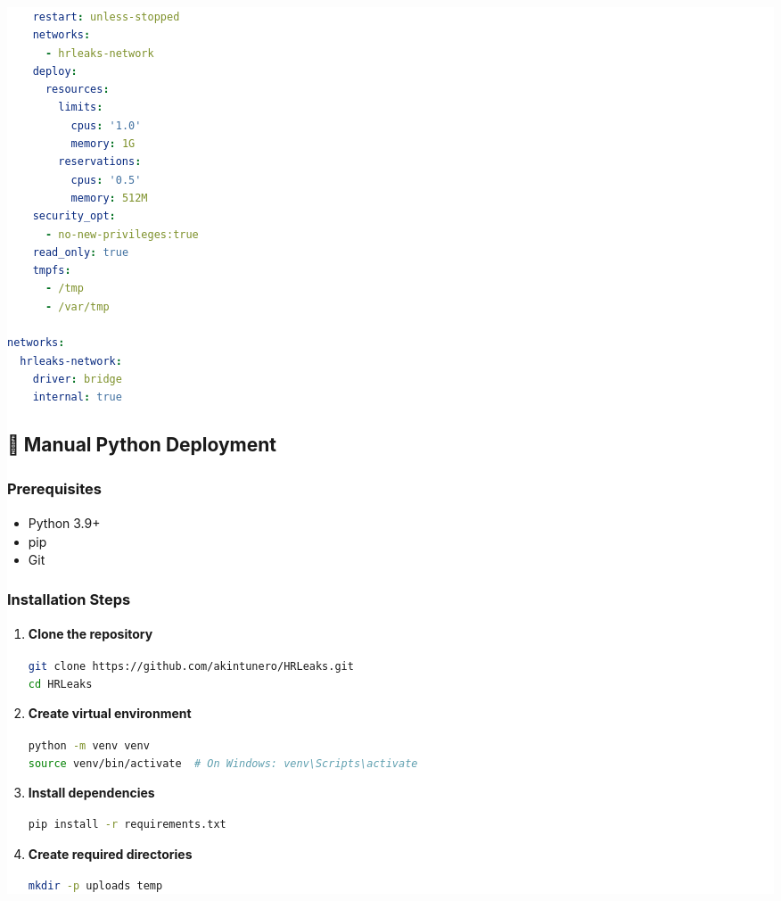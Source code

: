 ```yaml
    restart: unless-stopped
    networks:
      - hrleaks-network
    deploy:
      resources:
        limits:
          cpus: '1.0'
          memory: 1G
        reservations:
          cpus: '0.5'
          memory: 512M
    security_opt:
      - no-new-privileges:true
    read_only: true
    tmpfs:
      - /tmp
      - /var/tmp

networks:
  hrleaks-network:
    driver: bridge
    internal: true
```

## 🐍 **Manual Python Deployment**

### Prerequisites
- Python 3.9+
- pip
- Git

### Installation Steps

1. **Clone the repository**
   ```bash
   git clone https://github.com/akintunero/HRLeaks.git
   cd HRLeaks
   ```

2. **Create virtual environment**
   ```bash
   python -m venv venv
   source venv/bin/activate  # On Windows: venv\Scripts\activate
   ```

3. **Install dependencies**
   ```bash
   pip install -r requirements.txt
   ```

4. **Create required directories**
   ```bash
   mkdir -p uploads temp
   ```
